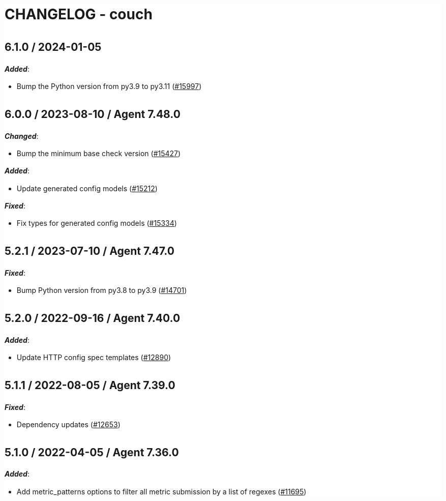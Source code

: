 # CHANGELOG - couch



## 6.1.0 / 2024-01-05

***Added***:

* Bump the Python version from py3.9 to py3.11 ([#15997](https://github.com/KhulnaSoft/integrations-core/pull/15997))

## 6.0.0 / 2023-08-10 / Agent 7.48.0

***Changed***:

* Bump the minimum base check version ([#15427](https://github.com/KhulnaSoft/integrations-core/pull/15427))

***Added***:

* Update generated config models ([#15212](https://github.com/KhulnaSoft/integrations-core/pull/15212))

***Fixed***:

* Fix types for generated config models ([#15334](https://github.com/KhulnaSoft/integrations-core/pull/15334))

## 5.2.1 / 2023-07-10 / Agent 7.47.0

***Fixed***:

* Bump Python version from py3.8 to py3.9 ([#14701](https://github.com/KhulnaSoft/integrations-core/pull/14701))

## 5.2.0 / 2022-09-16 / Agent 7.40.0

***Added***:

* Update HTTP config spec templates ([#12890](https://github.com/KhulnaSoft/integrations-core/pull/12890))

## 5.1.1 / 2022-08-05 / Agent 7.39.0

***Fixed***:

* Dependency updates ([#12653](https://github.com/KhulnaSoft/integrations-core/pull/12653))

## 5.1.0 / 2022-04-05 / Agent 7.36.0

***Added***:

* Add metric_patterns options to filter all metric submission by a list of regexes ([#11695](https://github.com/KhulnaSoft/integrations-core/pull/11695))
